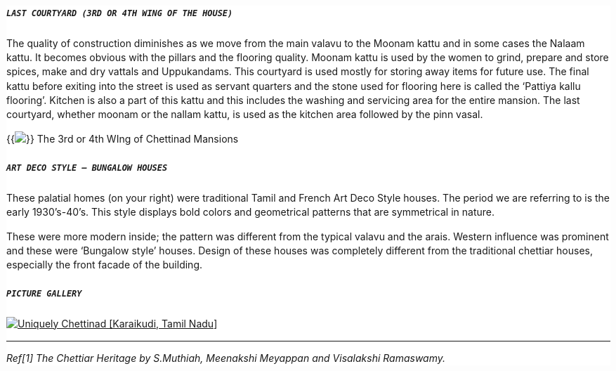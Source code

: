##### `LAST COURTYARD (3RD OR 4TH WING OF THE HOUSE)`
The quality of construction diminishes as we move from the main valavu to the Moonam kattu and in some cases the Nalaam kattu. It becomes obvious with the pillars and the flooring quality. Moonam kattu is used by the women to grind, prepare and store spices, make and dry vattals and Uppukandams. This courtyard is used mostly for storing away items for future use. The final kattu before exiting into the street is used as servant quarters and the stone used for flooring here is called the ‘Pattiya kallu flooring’. Kitchen is also a part of this kattu and this includes the washing and servicing area for the entire mansion. The last courtyard, whether moonam or the nallam kattu, is used as the kitchen area followed by the pinn vasal.

{{<img src="https://live.staticflickr.com/8791/16757446963_9508c3e616_b.jpg">}}
The 3rd or 4th WIng of Chettinad Mansions

##### `ART DECO STYLE – BUNGALOW HOUSES`
These palatial homes (on your right) were traditional Tamil and French Art Deco Style houses. The period we are referring to is the early 1930’s-40’s. This style displays bold colors and geometrical patterns that are symmetrical in nature.

These were more modern inside; the pattern was different from the typical valavu and the arais. Western influence was prominent and these were ‘Bungalow style’ houses. Design of these houses was completely different from the traditional chettiar houses, especially the front facade of the building.

##### `PICTURE GALLERY`

<a data-flickr-embed="true" href="https://www.flickr.com/photos/myshot365/albums/72157652327804961" title="Uniquely Chettinad [Karaikudi, Tamil Nadu]"><img src="https://live.staticflickr.com/8685/16731718734_493683ff2a_b.jpg" width="1024"  alt="Uniquely Chettinad [Karaikudi, Tamil Nadu]"></a><script async src="//embedr.flickr.com/assets/client-code.js" charset="utf-8"></script>
_________________________________
*Ref[1] The Chettiar Heritage by S.Muthiah, Meenakshi Meyappan and Visalakshi Ramaswamy.*